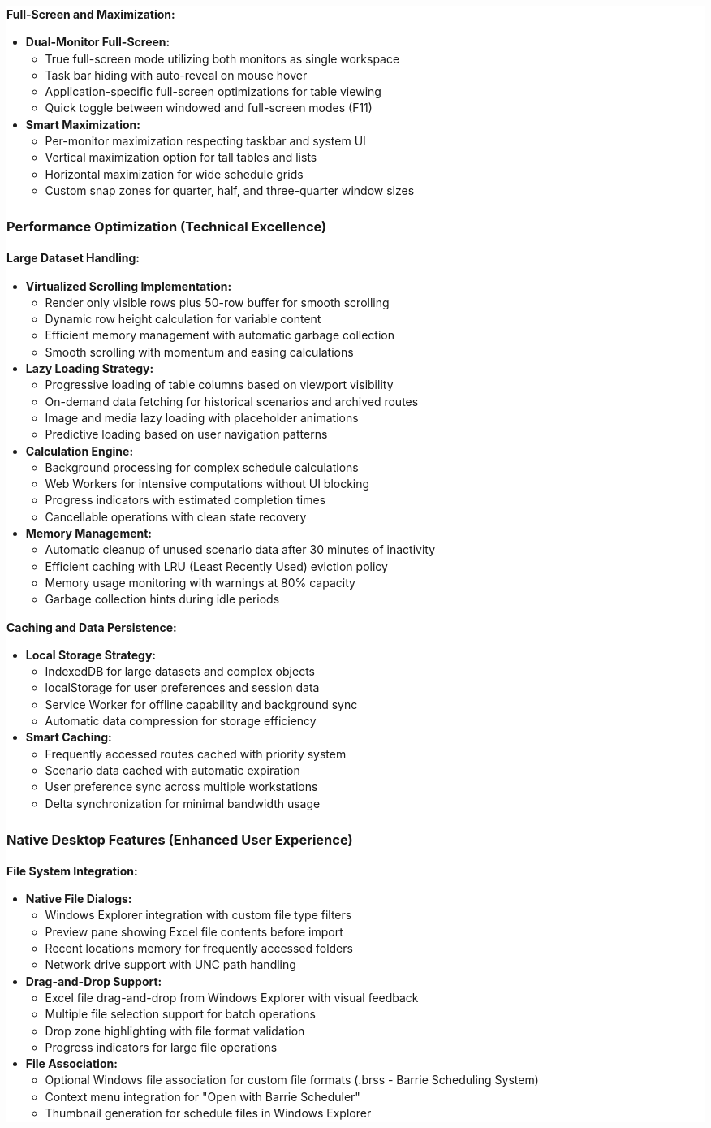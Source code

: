 
**Full-Screen and Maximization:**
- **Dual-Monitor Full-Screen:**
  - True full-screen mode utilizing both monitors as single workspace
  - Task bar hiding with auto-reveal on mouse hover
  - Application-specific full-screen optimizations for table viewing
  - Quick toggle between windowed and full-screen modes (F11)
- **Smart Maximization:**
  - Per-monitor maximization respecting taskbar and system UI
  - Vertical maximization option for tall tables and lists
  - Horizontal maximization for wide schedule grids
  - Custom snap zones for quarter, half, and three-quarter window sizes

### Performance Optimization (Technical Excellence)
**Large Dataset Handling:**
- **Virtualized Scrolling Implementation:**
  - Render only visible rows plus 50-row buffer for smooth scrolling
  - Dynamic row height calculation for variable content
  - Efficient memory management with automatic garbage collection
  - Smooth scrolling with momentum and easing calculations
- **Lazy Loading Strategy:**
  - Progressive loading of table columns based on viewport visibility
  - On-demand data fetching for historical scenarios and archived routes
  - Image and media lazy loading with placeholder animations
  - Predictive loading based on user navigation patterns
- **Calculation Engine:**
  - Background processing for complex schedule calculations
  - Web Workers for intensive computations without UI blocking
  - Progress indicators with estimated completion times
  - Cancellable operations with clean state recovery
- **Memory Management:**
  - Automatic cleanup of unused scenario data after 30 minutes of inactivity
  - Efficient caching with LRU (Least Recently Used) eviction policy
  - Memory usage monitoring with warnings at 80% capacity
  - Garbage collection hints during idle periods

**Caching and Data Persistence:**
- **Local Storage Strategy:**
  - IndexedDB for large datasets and complex objects
  - localStorage for user preferences and session data
  - Service Worker for offline capability and background sync
  - Automatic data compression for storage efficiency
- **Smart Caching:**
  - Frequently accessed routes cached with priority system
  - Scenario data cached with automatic expiration
  - User preference sync across multiple workstations
  - Delta synchronization for minimal bandwidth usage

### Native Desktop Features (Enhanced User Experience)
**File System Integration:**
- **Native File Dialogs:**
  - Windows Explorer integration with custom file type filters
  - Preview pane showing Excel file contents before import
  - Recent locations memory for frequently accessed folders
  - Network drive support with UNC path handling
- **Drag-and-Drop Support:**
  - Excel file drag-and-drop from Windows Explorer with visual feedback
  - Multiple file selection support for batch operations
  - Drop zone highlighting with file format validation
  - Progress indicators for large file operations
- **File Association:**
  - Optional Windows file association for custom file formats (.brss - Barrie Scheduling System)
  - Context menu integration for "Open with Barrie Scheduler"
  - Thumbnail generation for schedule files in Windows Explorer